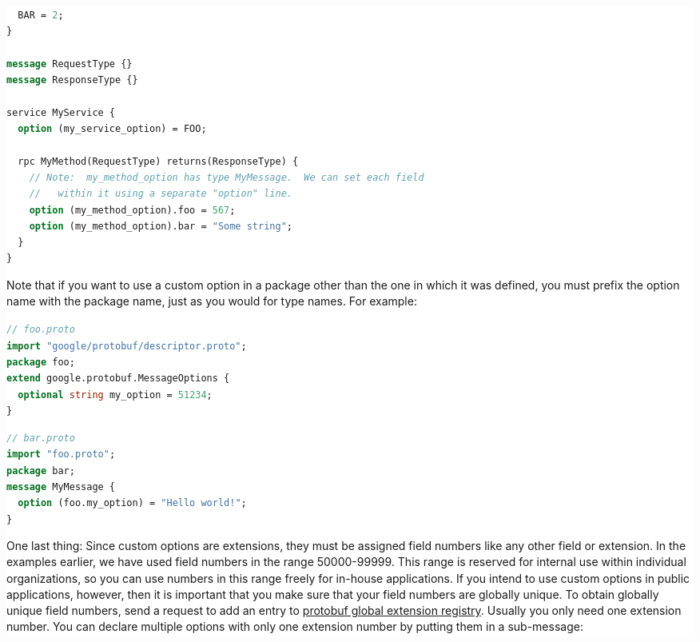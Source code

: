 ```proto
  BAR = 2;
}

message RequestType {}
message ResponseType {}

service MyService {
  option (my_service_option) = FOO;

  rpc MyMethod(RequestType) returns(ResponseType) {
    // Note:  my_method_option has type MyMessage.  We can set each field
    //   within it using a separate "option" line.
    option (my_method_option).foo = 567;
    option (my_method_option).bar = "Some string";
  }
}
```

Note that if you want to use a custom option in a package other than the one in
which it was defined, you must prefix the option name with the package name,
just as you would for type names. For example:

```proto
// foo.proto
import "google/protobuf/descriptor.proto";
package foo;
extend google.protobuf.MessageOptions {
  optional string my_option = 51234;
}
```

```proto
// bar.proto
import "foo.proto";
package bar;
message MyMessage {
  option (foo.my_option) = "Hello world!";
}
```

One last thing: Since custom options are extensions, they must be assigned field
numbers like any other field or extension. In the examples earlier, we have used
field numbers in the range 50000-99999\. This range is reserved for internal use
within individual organizations, so you can use numbers in this range freely for
in-house applications. If you intend to use custom options in public
applications, however, then it is important that you make sure that your field
numbers are globally unique. To obtain globally unique field numbers, send a
request to add an entry to
[protobuf global extension registry](https://github.com/protocolbuffers/protobuf/blob/master/docs/options.md).
Usually you only need one extension number. You can declare multiple options
with only one extension number by putting them in a sub-message:
